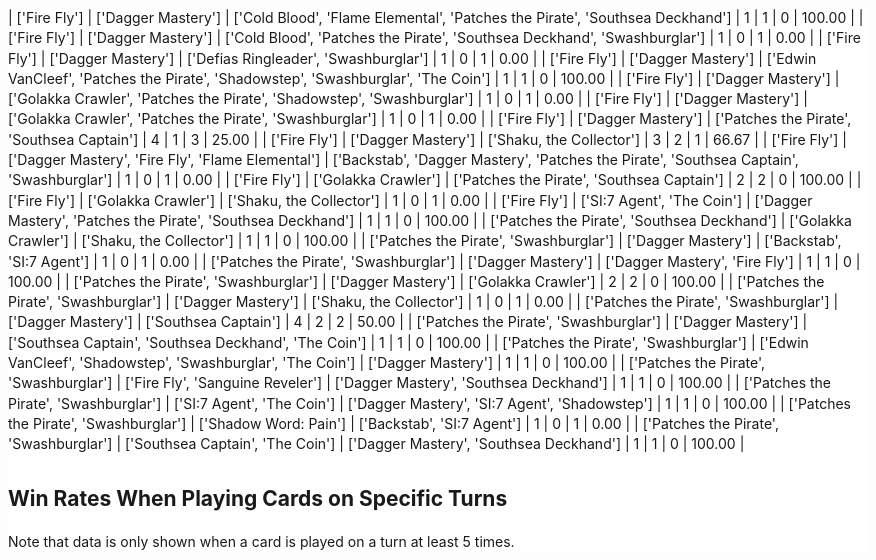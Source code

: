 | ['Fire Fly']                                | ['Dagger Mastery']                                           | ['Cold Blood', 'Flame Elemental', 'Patches the Pirate', 'Southsea Deckhand']             |       1 |      1 |        0 |  100.00 |
| ['Fire Fly']                                | ['Dagger Mastery']                                           | ['Cold Blood', 'Patches the Pirate', 'Southsea Deckhand', 'Swashburglar']                |       1 |      0 |        1 |    0.00 |
| ['Fire Fly']                                | ['Dagger Mastery']                                           | ['Defias Ringleader', 'Swashburglar']                                                    |       1 |      0 |        1 |    0.00 |
| ['Fire Fly']                                | ['Dagger Mastery']                                           | ['Edwin VanCleef', 'Patches the Pirate', 'Shadowstep', 'Swashburglar', 'The Coin']       |       1 |      1 |        0 |  100.00 |
| ['Fire Fly']                                | ['Dagger Mastery']                                           | ['Golakka Crawler', 'Patches the Pirate', 'Shadowstep', 'Swashburglar']                  |       1 |      0 |        1 |    0.00 |
| ['Fire Fly']                                | ['Dagger Mastery']                                           | ['Golakka Crawler', 'Patches the Pirate', 'Swashburglar']                                |       1 |      0 |        1 |    0.00 |
| ['Fire Fly']                                | ['Dagger Mastery']                                           | ['Patches the Pirate', 'Southsea Captain']                                               |       4 |      1 |        3 |   25.00 |
| ['Fire Fly']                                | ['Dagger Mastery']                                           | ['Shaku, the Collector']                                                                 |       3 |      2 |        1 |   66.67 |
| ['Fire Fly']                                | ['Dagger Mastery', 'Fire Fly', 'Flame Elemental']            | ['Backstab', 'Dagger Mastery', 'Patches the Pirate', 'Southsea Captain', 'Swashburglar'] |       1 |      0 |        1 |    0.00 |
| ['Fire Fly']                                | ['Golakka Crawler']                                          | ['Patches the Pirate', 'Southsea Captain']                                               |       2 |      2 |        0 |  100.00 |
| ['Fire Fly']                                | ['Golakka Crawler']                                          | ['Shaku, the Collector']                                                                 |       1 |      0 |        1 |    0.00 |
| ['Fire Fly']                                | ['SI:7 Agent', 'The Coin']                                   | ['Dagger Mastery', 'Patches the Pirate', 'Southsea Deckhand']                            |       1 |      1 |        0 |  100.00 |
| ['Patches the Pirate', 'Southsea Deckhand'] | ['Golakka Crawler']                                          | ['Shaku, the Collector']                                                                 |       1 |      1 |        0 |  100.00 |
| ['Patches the Pirate', 'Swashburglar']      | ['Dagger Mastery']                                           | ['Backstab', 'SI:7 Agent']                                                               |       1 |      0 |        1 |    0.00 |
| ['Patches the Pirate', 'Swashburglar']      | ['Dagger Mastery']                                           | ['Dagger Mastery', 'Fire Fly']                                                           |       1 |      1 |        0 |  100.00 |
| ['Patches the Pirate', 'Swashburglar']      | ['Dagger Mastery']                                           | ['Golakka Crawler']                                                                      |       2 |      2 |        0 |  100.00 |
| ['Patches the Pirate', 'Swashburglar']      | ['Dagger Mastery']                                           | ['Shaku, the Collector']                                                                 |       1 |      0 |        1 |    0.00 |
| ['Patches the Pirate', 'Swashburglar']      | ['Dagger Mastery']                                           | ['Southsea Captain']                                                                     |       4 |      2 |        2 |   50.00 |
| ['Patches the Pirate', 'Swashburglar']      | ['Dagger Mastery']                                           | ['Southsea Captain', 'Southsea Deckhand', 'The Coin']                                    |       1 |      1 |        0 |  100.00 |
| ['Patches the Pirate', 'Swashburglar']      | ['Edwin VanCleef', 'Shadowstep', 'Swashburglar', 'The Coin'] | ['Dagger Mastery']                                                                       |       1 |      1 |        0 |  100.00 |
| ['Patches the Pirate', 'Swashburglar']      | ['Fire Fly', 'Sanguine Reveler']                             | ['Dagger Mastery', 'Southsea Deckhand']                                                  |       1 |      1 |        0 |  100.00 |
| ['Patches the Pirate', 'Swashburglar']      | ['SI:7 Agent', 'The Coin']                                   | ['Dagger Mastery', 'SI:7 Agent', 'Shadowstep']                                           |       1 |      1 |        0 |  100.00 |
| ['Patches the Pirate', 'Swashburglar']      | ['Shadow Word: Pain']                                        | ['Backstab', 'SI:7 Agent']                                                               |       1 |      0 |        1 |    0.00 |
| ['Patches the Pirate', 'Swashburglar']      | ['Southsea Captain', 'The Coin']                             | ['Dagger Mastery', 'Southsea Deckhand']                                                  |       1 |      1 |        0 |  100.00 |

## Win Rates When Playing Cards on Specific Turns
Note that data is only shown when a card is played on a turn at least 5 times.